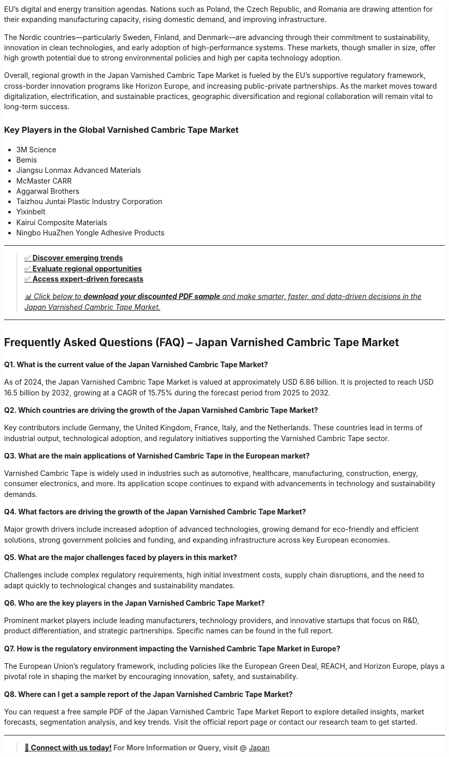 EU&rsquo;s digital and energy transition agendas. Nations such as Poland, the Czech Republic, and Romania are drawing attention for their expanding manufacturing capacity, rising domestic demand, and improving infrastructure.</p><p>The Nordic countries&mdash;particularly Sweden, Finland, and Denmark&mdash;are advancing through their commitment to sustainability, innovation in clean technologies, and early adoption of high-performance systems. These markets, though smaller in size, offer high growth potential due to strong environmental policies and high per capita technology adoption.</p><p>Overall, regional growth in the Japan Varnished Cambric Tape Market is fueled by the EU&rsquo;s supportive regulatory framework, cross-border innovation programs like Horizon Europe, and increasing public-private partnerships. As the market moves toward digitalization, electrification, and sustainable practices, geographic diversification and regional collaboration will remain vital to long-term success.</p><p><h3>Key Players in the Global Varnished Cambric Tape Market </h3><ul><li>3M Science</li><li>Bemis</li><li>Jiangsu Lonmax Advanced Materials</li><li>McMaster CARR</li><li>Aggarwal Brothers</li><li>Taizhou Juntai Plastic Industry Corporation</li><li>Yixinbelt</li><li>Kairui Composite Materials</li><li>Ningbo HuaZhen Yongle Adhesive Products</li></ul></p><hr /><blockquote><p><a href="https://www.marketresearchintellect.com/ask-for-discount/?rid=292144&amp;amp;utm_source=Github-JP&amp;amp;utm_medium=828">✅ <strong data-start="617" data-end="645">Discover emerging trends</strong></a><br data-start="645" data-end="648" /><a href="https://www.marketresearchintellect.com/ask-for-discount/?rid=292144&amp;amp;utm_source=Github-JP&amp;amp;utm_medium=828"> ✅ <strong data-start="650" data-end="685">Evaluate regional opportunities</strong></a><br data-start="685" data-end="688" /><a href="https://www.marketresearchintellect.com/ask-for-discount/?rid=292144&amp;amp;utm_source=Github-JP&amp;amp;utm_medium=828"> ✅ <strong data-start="690" data-end="724">Access expert-driven forecasts</strong></a></p><p class="" data-start="728" data-end="864"><em><a href="https://www.marketresearchintellect.com/ask-for-discount/?rid=292144&amp;amp;utm_source=Github-JP&amp;amp;utm_medium=828">📊 Click below to <strong data-start="746" data-end="785">download your discounted PDF sample</strong> and make smarter, faster, and data-driven decisions in the Japan Varnished Cambric Tape Market.</a></em></p></blockquote><hr /><h2>Frequently Asked Questions (FAQ) &ndash; Japan Varnished Cambric Tape Market</h2><p><strong>Q1. What is the current value of the Japan Varnished Cambric Tape Market?</strong></p><p>As of 2024, the Japan Varnished Cambric Tape Market is valued at approximately USD 6.86 billion. It is projected to reach USD 16.5 billion by 2032, growing at a CAGR of 15.75% during the forecast period from 2025 to 2032.</p><p><strong>Q2. Which countries are driving the growth of the Japan Varnished Cambric Tape Market?</strong></p><p>Key contributors include Germany, the United Kingdom, France, Italy, and the Netherlands. These countries lead in terms of industrial output, technological adoption, and regulatory initiatives supporting the Varnished Cambric Tape sector.</p><p><strong>Q3. What are the main applications of Varnished Cambric Tape in the European market?</strong></p><p>Varnished Cambric Tape is widely used in industries such as automotive, healthcare, manufacturing, construction, energy, consumer electronics, and more. Its application scope continues to expand with advancements in technology and sustainability demands.</p><p><strong>Q4. What factors are driving the growth of the Japan Varnished Cambric Tape Market?</strong></p><p>Major growth drivers include increased adoption of advanced technologies, growing demand for eco-friendly and efficient solutions, strong government policies and funding, and expanding infrastructure across key European economies.</p><p><strong>Q5. What are the major challenges faced by players in this market?</strong></p><p>Challenges include complex regulatory requirements, high initial investment costs, supply chain disruptions, and the need to adapt quickly to technological changes and sustainability mandates.</p><p><strong>Q6. Who are the key players in the Japan Varnished Cambric Tape Market?</strong></p><p>Prominent market players include leading manufacturers, technology providers, and innovative startups that focus on R&amp;D, product differentiation, and strategic partnerships. Specific names can be found in the full report.</p><p><strong>Q7. How is the regulatory environment impacting the Varnished Cambric Tape Market in Europe?</strong></p><p>The European Union&rsquo;s regulatory framework, including policies like the European Green Deal, REACH, and Horizon Europe, plays a pivotal role in shaping the market by encouraging innovation, safety, and sustainability.</p><p><strong>Q8. Where can I get a sample report of the Japan Varnished Cambric Tape Market?</strong></p><p>You can request a free sample PDF of the Japan Varnished Cambric Tape Market Report to explore detailed insights, market forecasts, segmentation analysis, and key trends. Visit the official report page or contact our research team to get started.</p><hr /><blockquote><p><span class="font-[700]"><strong><a href="https://www.marketresearchintellect.com/product/global-varnished-cambric-tape-market-size-and-forecast/?utm_source=Linkedin&utm_medium=828">📩 Connect with us today!</a> For More Information or Query, visit&nbsp;@</strong>&nbsp;</span><span class="font-[700]"><a href="https://www.marketresearchintellect.com/product/global-varnished-cambric-tape-market-size-and-forecast/?utm_source=Linkedin&utm_medium=828" target="_blank" data-tracking-control-name="article-ssr-frontend-pulse_little-text-block" data-tracking-will-navigate="" data-test-link="">Japan